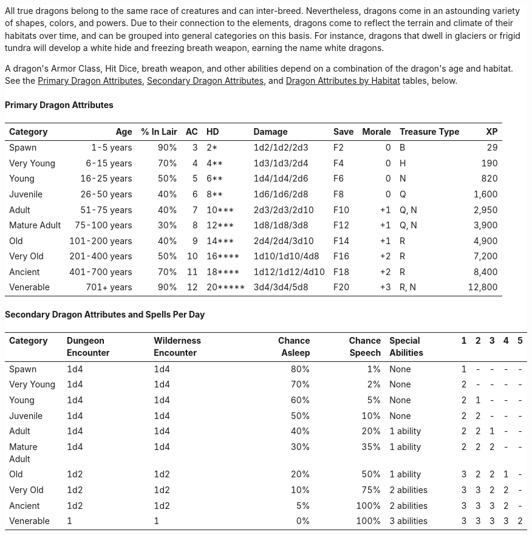 All true dragons belong to the same race of creatures and can inter-breed. Nevertheless, dragons come in an astounding variety of shapes, colors, and powers. Due to their connection to the elements, dragons come to reflect the terrain and climate of their habitats over time, and can be grouped into general categories on this basis. For instance, dragons that dwell in glaciers or frigid tundra will develop a white hide and freezing breath weapon, earning the name white dragons.

A dragon's Armor Class, Hit Dice, breath weapon, and other abilities depend on a combination of the dragon's age and habitat. See the [Primary Dragon Attributes](Chapter08%20Monsters.md#primary-dragon-attributes), [Secondary Dragon Attributes](Chapter08%20Monsters.md#secondary-dragon-attributes-and-spells-per-day), and [Dragon Attributes by Habitat](Chapter08%20Monsters.md#dragon-attributes-by-habitat) tables, below.


#### Primary Dragon Attributes

| Category       | Age              | % In Lair       | AC      | HD      | Damage          | Save    | Morale  | Treasure Type   | XP
| :------------- | ---------------: | --------------: | ------: | :------ | :-------------- | :------ | ------: | :-------------- | --------:
| Spawn          | 1-5 years        | 90%             | 3       | 2*      | 1d2/1d2/2d3     | F2      | 0       | B               | 29
| Very Young     | 6-15 years       | 70%             | 4       | 4**     | 1d3/1d3/2d4     | F4      | 0       | H               | 190
| Young          | 16-25 years      | 50%             | 5       | 6**     | 1d4/1d4/2d6     | F6      | 0       | N               | 820
| Juvenile       | 26-50 years      | 40%             | 6       | 8**     | 1d6/1d6/2d8     | F8      | 0       | Q               | 1,600
| Adult          | 51-75 years      | 40%             | 7       | 10***   | 2d3/2d3/2d10    | F10     | +1      | Q, N            | 2,950
| Mature Adult   | 75-100 years     | 30%             | 8       | 12***   | 1d8/1d8/3d8     | F12     | +1      | Q, N            | 3,900
| Old            | 101-200 years    | 40%             | 9       | 14***   | 2d4/2d4/3d10    | F14     | +1      | R               | 4,900
| Very Old       | 201-400 years    | 50%             | 10      | 16****  | 1d10/1d10/4d8   | F16     | +2      | R               | 7,200
| Ancient        | 401-700 years    | 70%             | 11      | 18****  | 1d12/1d12/4d10  | F18     | +2      | R               | 8,400
| Venerable      | 701+ years       | 90%             | 12      | 20***** | 3d4/3d4/5d8     | F20     | +3      | R, N            | 12,800


#### Secondary Dragon Attributes and Spells Per Day

| Category         | Dungeon Encounter      | Wilderness Encounter    | Chance Asleep   | Chance Speech   | Special Abilities       | 1   | 2   | 3   | 4   | 5
| :--------------- | :--------------------- | :---------------------- | --------------: | --------------: | :---------------------- | --: | --: | --: | --: | --:
| Spawn            | 1d4                    | 1d4                     | 80%             | 1%              | None                    | 1   | -   | -   | -   | -
| Very Young       | 1d4                    | 1d4                     | 70%             | 2%              | None                    | 2   | -   | -   | -   | -
| Young            | 1d4                    | 1d4                     | 60%             | 5%              | None                    | 2   | 1   | -   | -   | -
| Juvenile         | 1d4                    | 1d4                     | 50%             | 10%             | None                    | 2   | 2   | -   | -   | -
| Adult            | 1d4                    | 1d4                     | 40%             | 20%             | 1 ability               | 2   | 2   | 1   | -   | -
| Mature Adult     | 1d4                    | 1d4                     | 30%             | 35%             | 1 ability               | 2   | 2   | 2   | -   | -
| Old              | 1d2                    | 1d2                     | 20%             | 50%             | 1 ability               | 3   | 2   | 2   | 1   | -
| Very Old         | 1d2                    | 1d2                     | 10%             | 75%             | 2 abilities             | 3   | 3   | 2   | 2   | -
| Ancient          | 1d2                    | 1d2                     | 5%              | 100%            | 2 abilities             | 3   | 3   | 3   | 2   | -
| Venerable        | 1                      | 1                       | 0%              | 100%            | 3 abilities             | 3   | 3   | 3   | 3   | 2

